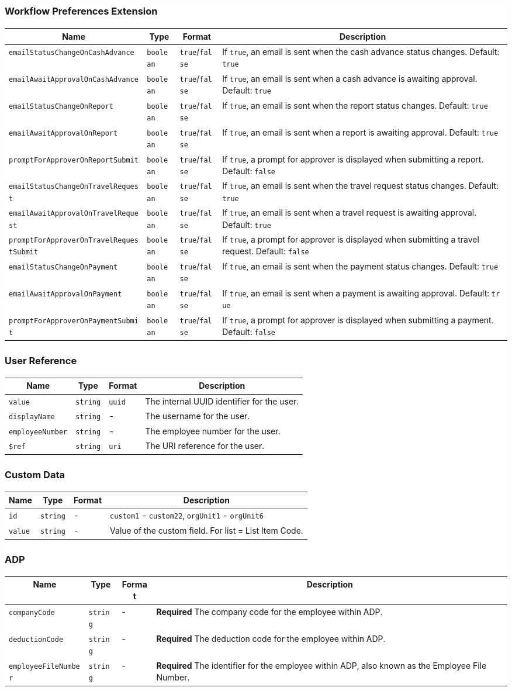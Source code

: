 ### <a name="workflow-preferences-extension-schema"></a>Workflow Preferences Extension

|Name| Type|Format|Description|
|---|---|---|---|
`emailStatusChangeOnCashAdvance`|`boolean`|`true`/`false`|If `true`, an email is sent when the cash advance status changes. Default: `true`|
`emailAwaitApprovalOnCashAdvance`|`boolean`|`true`/`false`|If `true`, an email is sent when a cash advance is awaiting approval. Default: `true`|
`emailStatusChangeOnReport`|`boolean`|`true`/`false`|If `true`, an email is sent when the report status changes. Default: `true`|
`emailAwaitApprovalOnReport`|`boolean`|`true`/`false`|If `true`, an email is sent when a report is awaiting approval. Default: `true`|
`promptForApproverOnReportSubmit`|`boolean`|`true`/`false`|If `true`, a prompt for approver is displayed when submitting a report. Default: `false`|
`emailStatusChangeOnTravelRequest`|`boolean`|`true`/`false`|If `true`, an email is sent when the travel request status changes. Default: `true`|
`emailAwaitApprovalOnTravelRequest`|`boolean`|`true`/`false`|If `true`, an email is sent when a travel request is awaiting approval. Default: `true`|
`promptForApproverOnTravelRequestSubmit`|`boolean`|`true`/`false`|If `true`, a prompt for approver is displayed when submitting a travel request. Default: `false`|
`emailStatusChangeOnPayment`|`boolean`|`true`/`false`|If `true`, an email is sent when the payment status changes. Default: `true`|
`emailAwaitApprovalOnPayment`|`boolean`|`true`/`false`|If `true`, an email is sent when a payment is awaiting approval. Default: `true`|
`promptForApproverOnPaymentSubmit`|`boolean`|`true`/`false`|If `true`, a prompt for approver is displayed when submitting a payment. Default: `false`|

### <a name="user-reference-schema"></a>User Reference

|Name| Type|Format|Description|
|---|---|---|---|
`value`|`string`|`uuid`| The internal UUID identifier for the user.|
`displayName`|`string`|-|The username for the user.|
|`employeeNumber`|`string`|-| The employee number for the user.|
`$ref`|`string`|`uri`|The URI reference for the user.|

### <a name="custom-data-schema"></a>Custom Data

|Name| Type|Format|Description|
|---|---|---|---|
`id`|`string`|-|`custom1` - `custom22`, `orgUnit1` - `orgUnit6`|
`value`|`string`|-|Value of the custom field. For list = List Item Code.|

### <a name="adp-schema"></a>ADP

|Name| Type|Format|Description|
|---|---|---|---|
`companyCode`|`string`|-|**Required** The company code for the employee within ADP.|
`deductionCode`|`string`|-|**Required** The deduction code for the employee within ADP.|
`employeeFileNumber`|`string`|-|**Required** The identifier for the employee within ADP, also known as the Employee File Number.|
